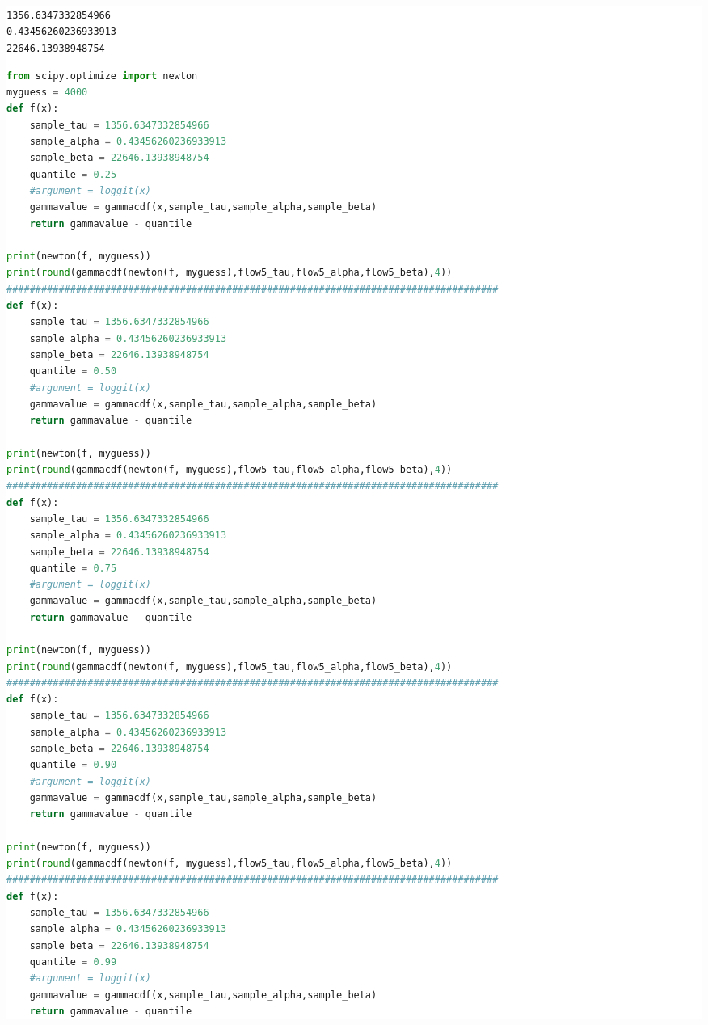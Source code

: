     1356.6347332854966
    0.43456260236933913
    22646.13938948754



```python
from scipy.optimize import newton
myguess = 4000
def f(x):
    sample_tau = 1356.6347332854966
    sample_alpha = 0.43456260236933913
    sample_beta = 22646.13938948754
    quantile = 0.25
    #argument = loggit(x)
    gammavalue = gammacdf(x,sample_tau,sample_alpha,sample_beta)
    return gammavalue - quantile

print(newton(f, myguess))
print(round(gammacdf(newton(f, myguess),flow5_tau,flow5_alpha,flow5_beta),4))
#####################################################################################
def f(x):
    sample_tau = 1356.6347332854966
    sample_alpha = 0.43456260236933913
    sample_beta = 22646.13938948754
    quantile = 0.50
    #argument = loggit(x)
    gammavalue = gammacdf(x,sample_tau,sample_alpha,sample_beta)
    return gammavalue - quantile

print(newton(f, myguess))
print(round(gammacdf(newton(f, myguess),flow5_tau,flow5_alpha,flow5_beta),4))
#####################################################################################
def f(x):
    sample_tau = 1356.6347332854966
    sample_alpha = 0.43456260236933913
    sample_beta = 22646.13938948754
    quantile = 0.75
    #argument = loggit(x)
    gammavalue = gammacdf(x,sample_tau,sample_alpha,sample_beta)
    return gammavalue - quantile

print(newton(f, myguess))
print(round(gammacdf(newton(f, myguess),flow5_tau,flow5_alpha,flow5_beta),4))
#####################################################################################
def f(x):
    sample_tau = 1356.6347332854966
    sample_alpha = 0.43456260236933913
    sample_beta = 22646.13938948754
    quantile = 0.90
    #argument = loggit(x)
    gammavalue = gammacdf(x,sample_tau,sample_alpha,sample_beta)
    return gammavalue - quantile

print(newton(f, myguess))
print(round(gammacdf(newton(f, myguess),flow5_tau,flow5_alpha,flow5_beta),4))
#####################################################################################
def f(x):
    sample_tau = 1356.6347332854966
    sample_alpha = 0.43456260236933913
    sample_beta = 22646.13938948754
    quantile = 0.99
    #argument = loggit(x)
    gammavalue = gammacdf(x,sample_tau,sample_alpha,sample_beta)
    return gammavalue - quantile
```